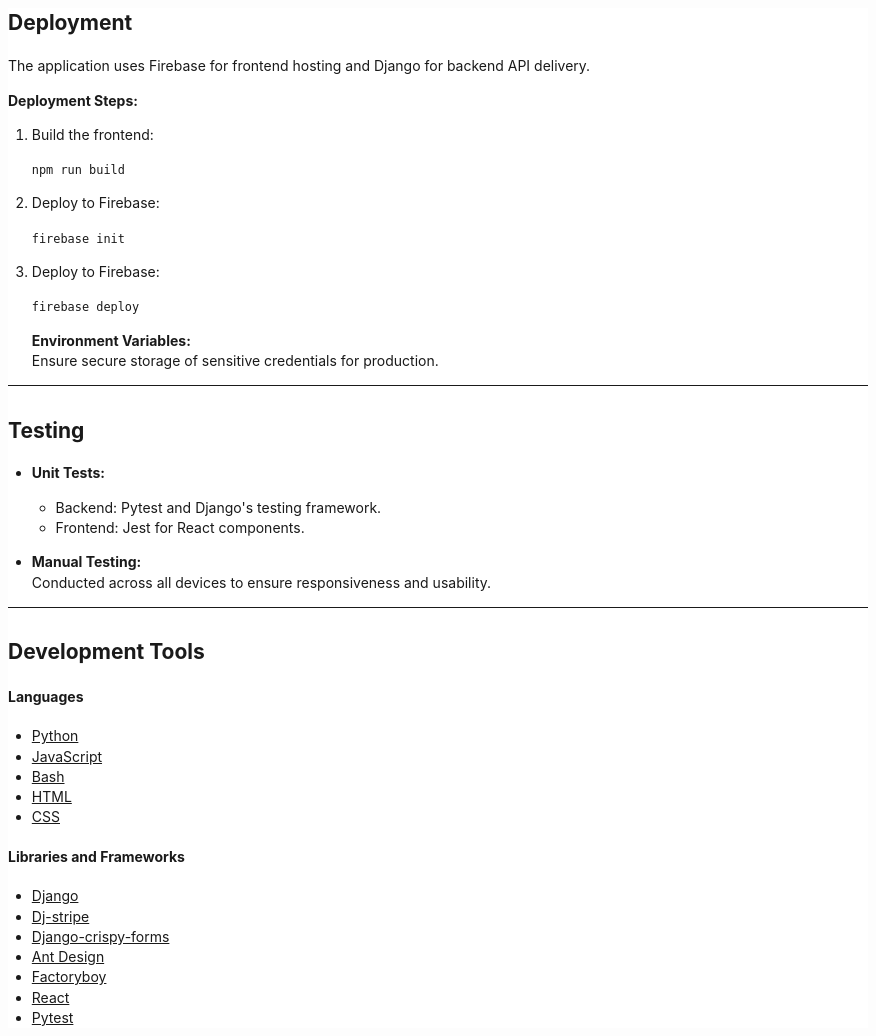 
## **Deployment**

The application uses Firebase for frontend hosting and Django for backend API delivery.

**Deployment Steps:**

1. Build the frontend:
   ```bash
   npm run build
   ```
2. Deploy to Firebase:
   ```bash
   firebase init
   ```
3. Deploy to Firebase:
   ```bash
   firebase deploy
   ```
   **Environment Variables:**  
   Ensure secure storage of sensitive credentials for production.

---

## **Testing**

- **Unit Tests:**

  - Backend: Pytest and Django's testing framework.
  - Frontend: Jest for React components.

- **Manual Testing:**  
  Conducted across all devices to ensure responsiveness and usability.

---

## **Development Tools**

#### Languages

- [Python](https://www.python.org/)
- [JavaScript](https://www.javascript.com/)
- [Bash](https://www.gnu.org/software/bash/)
- [HTML](https://developer.mozilla.org/en-US/docs/Web/HTML)
- [CSS](https://developer.mozilla.org/en-US/docs/Web/CSS)

#### Libraries and Frameworks

- [Django](https://www.djangoproject.com/)
- [Dj-stripe](https://dj-stripe.dev/2.8/)
- [Django-crispy-forms](https://django-crispy-forms.readthedocs.io/en/latest/)
- [Ant Design](https://ant.design/)
- [Factoryboy](https://factoryboy.readthedocs.io/en/stable/)
- [React](https://react.dev/)
- [Pytest](https://docs.pytest.org/en/latest/)
